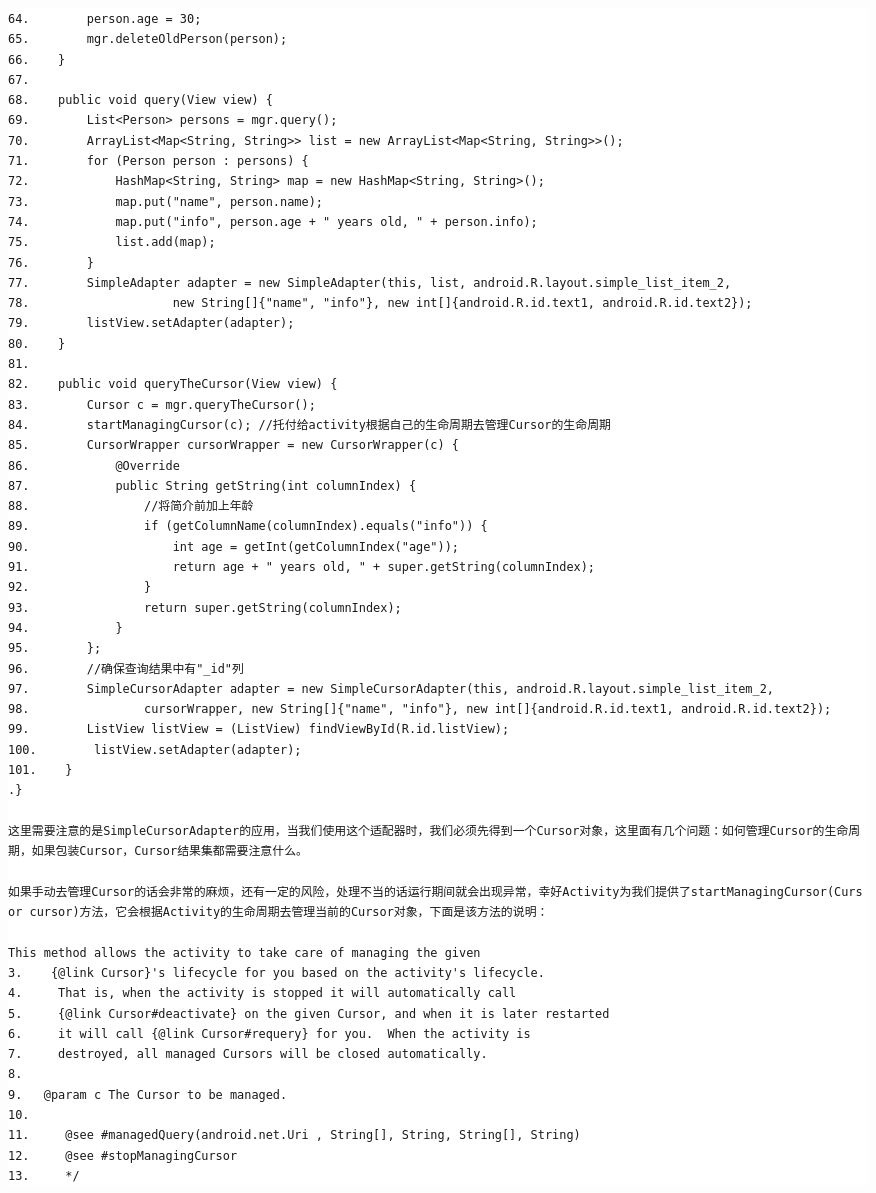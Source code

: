  `````````void ReadSharedPreferences()
64.        person.age = 30;  
65.        mgr.deleteOldPerson(person);  
66.    }  
67.      
68.    public void query(View view) {  
69.        List<Person> persons = mgr.query();  
70.        ArrayList<Map<String, String>> list = new ArrayList<Map<String, String>>();  
71.        for (Person person : persons) {  
72.            HashMap<String, String> map = new HashMap<String, String>();  
73.            map.put("name", person.name);  
74.            map.put("info", person.age + " years old, " + person.info);  
75.            list.add(map);  
76.        }  
77.        SimpleAdapter adapter = new SimpleAdapter(this, list, android.R.layout.simple_list_item_2,  
78.                    new String[]{"name", "info"}, new int[]{android.R.id.text1, android.R.id.text2});  
79.        listView.setAdapter(adapter);  
80.    }  
81.      
82.    public void queryTheCursor(View view) {  
83.        Cursor c = mgr.queryTheCursor();  
84.        startManagingCursor(c); //托付给activity根据自己的生命周期去管理Cursor的生命周期  
85.        CursorWrapper cursorWrapper = new CursorWrapper(c) {  
86.            @Override  
87.            public String getString(int columnIndex) {  
88.                //将简介前加上年龄  
89.                if (getColumnName(columnIndex).equals("info")) {  
90.                    int age = getInt(getColumnIndex("age"));  
91.                    return age + " years old, " + super.getString(columnIndex);  
92.                }  
93.                return super.getString(columnIndex);  
94.            }  
95.        };  
96.        //确保查询结果中有"_id"列  
97.        SimpleCursorAdapter adapter = new SimpleCursorAdapter(this, android.R.layout.simple_list_item_2,   
98.                cursorWrapper, new String[]{"name", "info"}, new int[]{android.R.id.text1, android.R.id.text2});  
99.        ListView listView = (ListView) findViewById(R.id.listView);  
100.        listView.setAdapter(adapter);  
101.    }  
.}  

这里需要注意的是SimpleCursorAdapter的应用，当我们使用这个适配器时，我们必须先得到一个Cursor对象，这里面有几个问题：如何管理Cursor的生命周期，如果包装Cursor，Cursor结果集都需要注意什么。

如果手动去管理Cursor的话会非常的麻烦，还有一定的风险，处理不当的话运行期间就会出现异常，幸好Activity为我们提供了startManagingCursor(Cursor cursor)方法，它会根据Activity的生命周期去管理当前的Cursor对象，下面是该方法的说明：

This method allows the activity to take care of managing the given 
3.    {@link Cursor}'s lifecycle for you based on the activity's lifecycle. 
4.     That is, when the activity is stopped it will automatically call 
5.     {@link Cursor#deactivate} on the given Cursor, and when it is later restarted 
6.     it will call {@link Cursor#requery} for you.  When the activity is 
7.     destroyed, all managed Cursors will be closed automatically. 
8.     
9.   @param c The Cursor to be managed. 
10.    
11.     @see #managedQuery(android.net.Uri , String[], String, String[], String) 
12.     @see #stopManagingCursor 
13.     */

 `````````